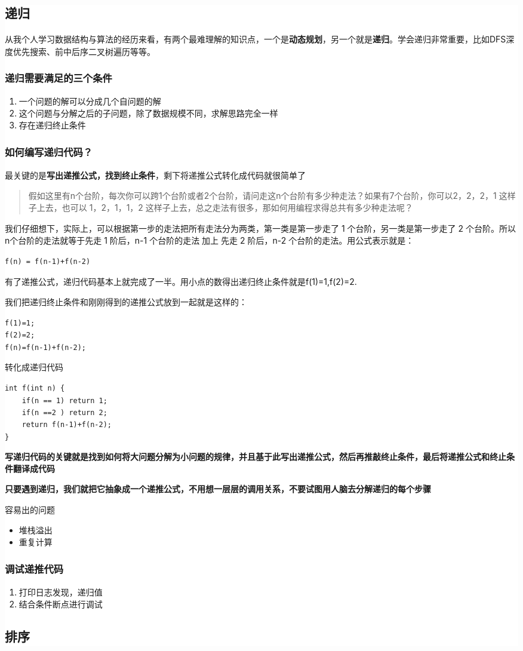
## 递归

从我个人学习数据结构与算法的经历来看，有两个最难理解的知识点，一个是**动态规划**，另一个就是**递归**。学会递归非常重要，比如DFS深度优先搜索、前中后序二叉树遍历等等。

### 递归需要满足的三个条件

1. 一个问题的解可以分成几个自问题的解
2. 这个问题与分解之后的子问题，除了数据规模不同，求解思路完全一样
3. 存在递归终止条件

### 如何编写递归代码？

最关键的是**写出递推公式，找到终止条件**，剩下将递推公式转化成代码就很简单了

> 假如这里有n个台阶，每次你可以跨1个台阶或者2个台阶，请问走这n个台阶有多少种走法？如果有7个台阶，你可以2，2，2，1 这样子上去，也可以 1，2，1，1，2 这样子上去，总之走法有很多，那如何用编程求得总共有多少种走法呢？

我们仔细想下，实际上，可以根据第一步的走法把所有走法分为两类，第一类是第一步走了 1 个台阶，另一类是第一步走了 2 个台阶。所以n个台阶的走法就等于先走 1 阶后，n-1 个台阶的走法 加上 先走 2 阶后，n-2 个台阶的走法。用公式表示就是：

```
f(n) = f(n-1)+f(n-2)
```

有了递推公式，递归代码基本上就完成了一半。用小点的数得出递归终止条件就是f(1)=1,f(2)=2.

我们把递归终止条件和刚刚得到的递推公式放到一起就是这样的：

```
f(1)=1;
f(2)=2;
f(n)=f(n-1)+f(n-2);
```
转化成递归代码

```
int f(int n) {
    if(n == 1) return 1;
    if(n ==2 ) return 2;
    return f(n-1)+f(n-2);
}
```

**写递归代码的关键就是找到如何将大问题分解为小问题的规律，并且基于此写出递推公式，然后再推敲终止条件，最后将递推公式和终止条件翻译成代码**

**只要遇到递归，我们就把它抽象成一个递推公式，不用想一层层的调用关系，不要试图用人脑去分解递归的每个步骤**

容易出的问题

- 堆栈溢出
- 重复计算

### 调试递推代码
1. 打印日志发现，递归值
2. 结合条件断点进行调试

## 排序
